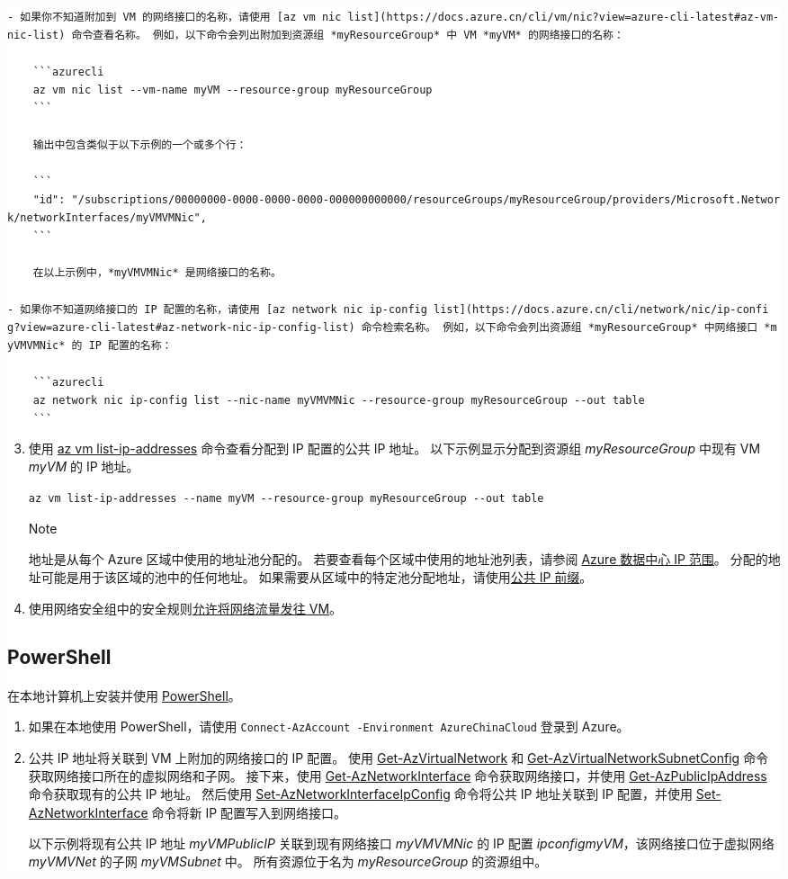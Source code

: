     - 如果你不知道附加到 VM 的网络接口的名称，请使用 [az vm nic list](https://docs.azure.cn/cli/vm/nic?view=azure-cli-latest#az-vm-nic-list) 命令查看名称。 例如，以下命令会列出附加到资源组 *myResourceGroup* 中 VM *myVM* 的网络接口的名称：

        ```azurecli
        az vm nic list --vm-name myVM --resource-group myResourceGroup
        ```

        输出中包含类似于以下示例的一个或多个行：

        ```
        "id": "/subscriptions/00000000-0000-0000-0000-000000000000/resourceGroups/myResourceGroup/providers/Microsoft.Network/networkInterfaces/myVMVMNic",
        ```

        在以上示例中，*myVMVMNic* 是网络接口的名称。

    - 如果你不知道网络接口的 IP 配置的名称，请使用 [az network nic ip-config list](https://docs.azure.cn/cli/network/nic/ip-config?view=azure-cli-latest#az-network-nic-ip-config-list) 命令检索名称。 例如，以下命令会列出资源组 *myResourceGroup* 中网络接口 *myVMVMNic* 的 IP 配置的名称：

        ```azurecli
        az network nic ip-config list --nic-name myVMVMNic --resource-group myResourceGroup --out table
        ```

3. 使用 [az vm list-ip-addresses](https://docs.azure.cn/cli/vm?view=azure-cli-latest#az-vm-list-ip-addresses) 命令查看分配到 IP 配置的公共 IP 地址。 以下示例显示分配到资源组 *myResourceGroup* 中现有 VM *myVM* 的 IP 地址。

    ```azurecli
    az vm list-ip-addresses --name myVM --resource-group myResourceGroup --out table
    ```

    > [!NOTE]
    > 地址是从每个 Azure 区域中使用的地址池分配的。 若要查看每个区域中使用的地址池列表，请参阅 [Azure 数据中心 IP 范围](https://www.microsoft.com/download/confirmation.aspx?id=57062)。 分配的地址可能是用于该区域的池中的任何地址。 如果需要从区域中的特定池分配地址，请使用[公共 IP 前缀](public-ip-address-prefix.md)。

4. 使用网络安全组中的安全规则[允许将网络流量发往 VM](#allow-network-traffic-to-the-vm)。

## <a name="powershell"></a>PowerShell

在本地计算机上安装并使用 [PowerShell](https://docs.microsoft.com/powershell/azure/install-az-ps)。




1. 如果在本地使用 PowerShell，请使用 `Connect-AzAccount -Environment AzureChinaCloud` 登录到 Azure。
2. 公共 IP 地址将关联到 VM 上附加的网络接口的 IP 配置。 使用 [Get-AzVirtualNetwork](https://docs.microsoft.com/powershell/module/Az.Network/Get-AzVirtualNetwork) 和 [Get-AzVirtualNetworkSubnetConfig](https://docs.microsoft.com/powershell/module/Az.Network/Get-AzVirtualNetworkSubnetConfig) 命令获取网络接口所在的虚拟网络和子网。 接下来，使用 [Get-AzNetworkInterface](https://docs.microsoft.com/powershell/module/Az.Network/Get-AzNetworkInterface) 命令获取网络接口，并使用 [Get-AzPublicIpAddress](https://docs.microsoft.com/powershell/module/az.network/get-azpublicipaddress) 命令获取现有的公共 IP 地址。 然后使用 [Set-AzNetworkInterfaceIpConfig](https://docs.microsoft.com/powershell/module/Az.Network/Set-AzNetworkInterfaceIpConfig) 命令将公共 IP 地址关联到 IP 配置，并使用 [Set-AzNetworkInterface](https://docs.microsoft.com/powershell/module/Az.Network/Set-AzNetworkInterface) 命令将新 IP 配置写入到网络接口。

    以下示例将现有公共 IP 地址 *myVMPublicIP* 关联到现有网络接口 *myVMVMNic* 的 IP 配置 *ipconfigmyVM*，该网络接口位于虚拟网络 *myVMVNet* 的子网 *myVMSubnet* 中。 所有资源位于名为 *myResourceGroup* 的资源组中。
